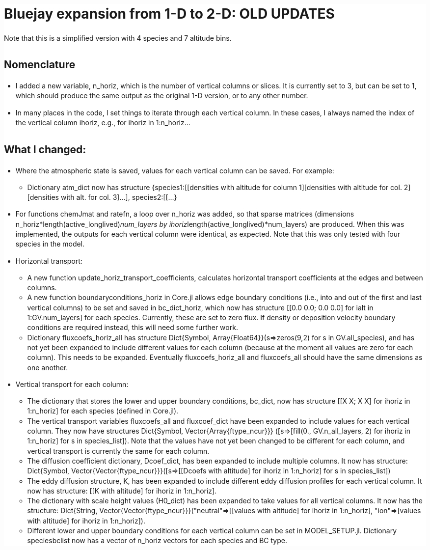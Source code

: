 # Bluejay expansion from 1-D to 2-D: OLD UPDATES

Note that this is a simplified version with 4 species and 7 altitude bins.

## Nomenclature
- I added a new variable, n_horiz, which is the number of vertical columns or slices. It is currently set to 3, but can be set to 1, which should produce the same output as the original 1-D version, or to any other number.

- In many places in the code, I set things to iterate through each vertical column. In these cases, I always named the index of the vertical column ihoriz, e.g., for ihoriz in 1:n_horiz…

## What I changed:
- Where the atmospheric state is saved, values for each vertical column can be saved. For example:
    - Dictionary atm_dict now has structure {species1:[[densities with altitude for column 1][densities with altitude for col. 2][densities with alt. for col. 3]…], species2:[[…}

- For functions chemJmat and ratefn, a loop over n_horiz was added, so that sparse matrices (dimensions n_horiz*length(active_longlived)*num_layers by ihoriz*length(active_longlived)*num_layers) are produced. When this was implemented, the outputs for each vertical column were identical, as expected. Note that this was only tested with four species in the model.

- Horizontal transport:
    - A new function update_horiz_transport_coefficients, calculates horizontal transport coefficients at the edges and between columns.
    - A new function boundaryconditions_horiz in Core.jl allows edge boundary conditions (i.e., into and out of the first and last vertical columns) to be set and saved in bc_dict_horiz, which now has structure [[0.0 0.0; 0.0 0.0] for ialt in 1:GV.num_layers] for each species. Currently, these are set to zero flux. If density or deposition velocity boundary conditions are required instead, this will need some further work.
    - Dictionary fluxcoefs_horiz_all has structure Dict{Symbol, Array{Float64}}(s=>zeros(9,2) for s in GV.all_species), and has not yet been expanded to include different values for each column (because at the moment all values are zero for each column). This needs to be expanded. Eventually fluxcoefs_horiz_all and fluxcoefs_all should have the same dimensions as one another.

- Vertical transport for each column:
    - The dictionary that stores the lower and upper boundary conditions, bc_dict, now has structure [[X X; X X] for ihoriz in 1:n_horiz] for each species (defined in Core.jl).
    - The vertical transport variables fluxcoefs_all and fluxcoef_dict have been expanded to include values for each vertical column. They now have structures Dict{Symbol, Vector{Array{ftype_ncur}}} ([s=>[fill(0., GV.n_all_layers, 2) for ihoriz in 1:n_horiz] for s in species_list]). Note that the values have not yet been changed to be different for each column, and vertical transport is currently the same for each column.
    - The diffusion coefficient dictionary, Dcoef_dict, has been expanded to include multiple columns. It now has structure: Dict{Symbol, Vector{Vector{ftype_ncur}}}([s=>[[Dcoefs with altitude] for ihoriz in 1:n_horiz] for s in species_list])
    - The eddy diffusion structure, K, has been expanded to include different eddy diffusion profiles for each vertical column. It now has structure: [[K with altitude] for ihoriz in 1:n_horiz].
    - The dictionary with scale height values (H0_dict) has been expanded to take values for all vertical columns. It now has the structure: Dict{String, Vector{Vector{ftype_ncur}}}("neutral"=>[[values with altitude] for ihoriz in 1:n_horiz], "ion"=>[values with altitude] for ihoriz in 1:n_horiz]).
    - Different lower and upper boundary conditions for each vertical column can be set in MODEL_SETUP.jl. Dictionary speciesbclist now has a vector of n_horiz vectors for each species and BC type.
